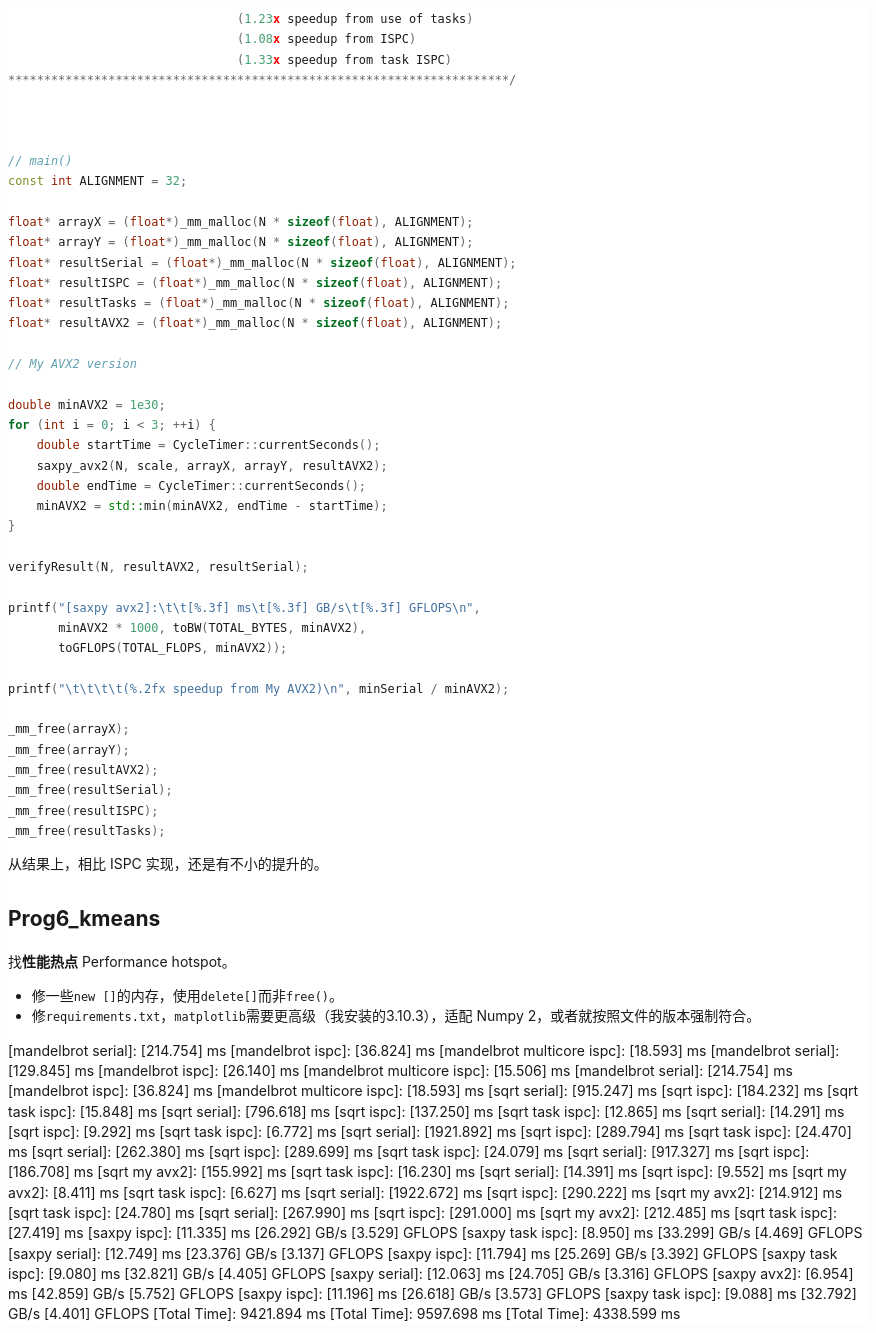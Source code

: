 ```cpp
                                (1.23x speedup from use of tasks)
                                (1.08x speedup from ISPC)
                                (1.33x speedup from task ISPC)
**********************************************************************/



// main()
const int ALIGNMENT = 32;

float* arrayX = (float*)_mm_malloc(N * sizeof(float), ALIGNMENT);
float* arrayY = (float*)_mm_malloc(N * sizeof(float), ALIGNMENT);
float* resultSerial = (float*)_mm_malloc(N * sizeof(float), ALIGNMENT);
float* resultISPC = (float*)_mm_malloc(N * sizeof(float), ALIGNMENT);
float* resultTasks = (float*)_mm_malloc(N * sizeof(float), ALIGNMENT);
float* resultAVX2 = (float*)_mm_malloc(N * sizeof(float), ALIGNMENT);

// My AVX2 version

double minAVX2 = 1e30;
for (int i = 0; i < 3; ++i) {
    double startTime = CycleTimer::currentSeconds();
    saxpy_avx2(N, scale, arrayX, arrayY, resultAVX2);
    double endTime = CycleTimer::currentSeconds();
    minAVX2 = std::min(minAVX2, endTime - startTime);
}

verifyResult(N, resultAVX2, resultSerial);

printf("[saxpy avx2]:\t\t[%.3f] ms\t[%.3f] GB/s\t[%.3f] GFLOPS\n",
       minAVX2 * 1000, toBW(TOTAL_BYTES, minAVX2),
       toGFLOPS(TOTAL_FLOPS, minAVX2));

printf("\t\t\t\t(%.2fx speedup from My AVX2)\n", minSerial / minAVX2);

_mm_free(arrayX);
_mm_free(arrayY);
_mm_free(resultAVX2);
_mm_free(resultSerial);
_mm_free(resultISPC);
_mm_free(resultTasks);
```

从结果上，相比 ISPC 实现，还是有不小的提升的。

## Prog6_kmeans

找**性能热点** Performance hotspot。

- 修一些`new []`的内存，使用`delete[]`而非`free()`。
- 修`requirements.txt`，`matplotlib`需要更高级（我安装的3.10.3），适配 Numpy 2，或者就按照文件的版本强制符合。


[mandelbrot serial]:            [214.754] ms
[mandelbrot ispc]:              [36.824] ms
[mandelbrot multicore ispc]:    [18.593] ms
[mandelbrot serial]:            [129.845] ms
[mandelbrot ispc]:              [26.140] ms
[mandelbrot multicore ispc]:    [15.506] ms
[mandelbrot serial]:            [214.754] ms
[mandelbrot ispc]:              [36.824] ms
[mandelbrot multicore ispc]:    [18.593] ms
[sqrt serial]:          [915.247] ms
[sqrt ispc]:            [184.232] ms
[sqrt task ispc]:       [15.848] ms
[sqrt serial]:          [796.618] ms
[sqrt ispc]:            [137.250] ms
[sqrt task ispc]:       [12.865] ms
[sqrt serial]:          [14.291] ms
[sqrt ispc]:            [9.292] ms
[sqrt task ispc]:       [6.772] ms
[sqrt serial]:          [1921.892] ms
[sqrt ispc]:            [289.794] ms
[sqrt task ispc]:       [24.470] ms
[sqrt serial]:          [262.380] ms
[sqrt ispc]:            [289.699] ms
[sqrt task ispc]:       [24.079] ms
[sqrt serial]:          [917.327] ms
[sqrt ispc]:            [186.708] ms
[sqrt my avx2]:         [155.992] ms
[sqrt task ispc]:       [16.230] ms
[sqrt serial]:          [14.391] ms
[sqrt ispc]:            [9.552] ms
[sqrt my avx2]:         [8.411] ms
[sqrt task ispc]:       [6.627] ms
[sqrt serial]:          [1922.672] ms
[sqrt ispc]:            [290.222] ms
[sqrt my avx2]:         [214.912] ms
[sqrt task ispc]:       [24.780] ms
[sqrt serial]:          [267.990] ms
[sqrt ispc]:            [291.000] ms
[sqrt my avx2]:         [212.485] ms
[sqrt task ispc]:       [27.419] ms
[saxpy ispc]:           [11.335] ms     [26.292] GB/s   [3.529] GFLOPS
[saxpy task ispc]:      [8.950] ms      [33.299] GB/s   [4.469] GFLOPS
[saxpy serial]:         [12.749] ms     [23.376] GB/s   [3.137] GFLOPS
[saxpy ispc]:           [11.794] ms     [25.269] GB/s   [3.392] GFLOPS
[saxpy task ispc]:      [9.080] ms      [32.821] GB/s   [4.405] GFLOPS
[saxpy serial]:         [12.063] ms     [24.705] GB/s   [3.316] GFLOPS
[saxpy avx2]:           [6.954] ms      [42.859] GB/s   [5.752] GFLOPS
[saxpy ispc]:           [11.196] ms     [26.618] GB/s   [3.573] GFLOPS
[saxpy task ispc]:      [9.088] ms      [32.792] GB/s   [4.401] GFLOPS
[Total Time]: 9421.894 ms
[Total Time]: 9597.698 ms
[Total Time]: 4338.599 ms